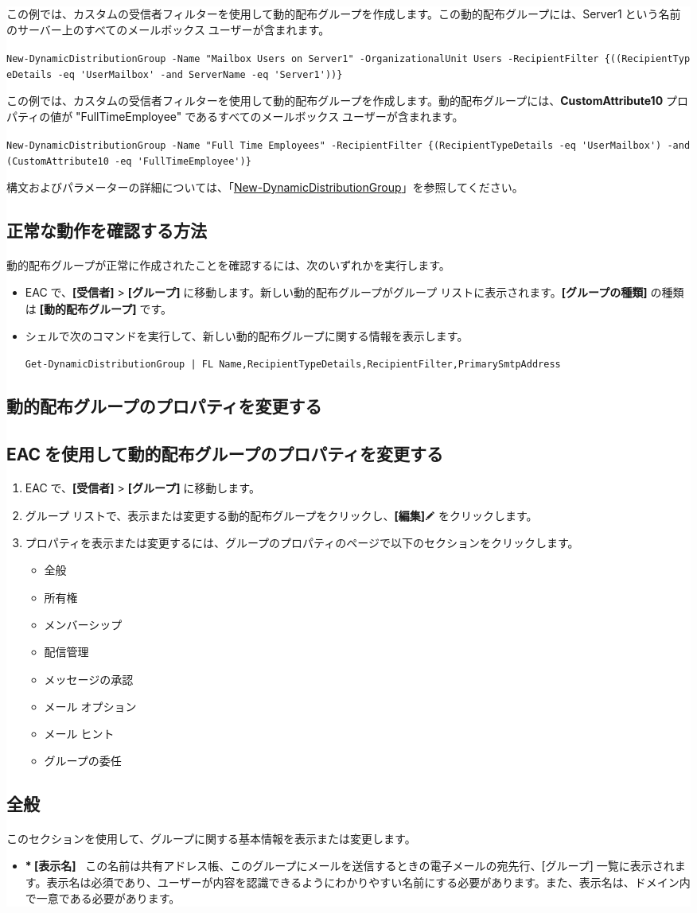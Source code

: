 この例では、カスタムの受信者フィルターを使用して動的配布グループを作成します。この動的配布グループには、Server1 という名前のサーバー上のすべてのメールボックス ユーザーが含まれます。

    New-DynamicDistributionGroup -Name "Mailbox Users on Server1" -OrganizationalUnit Users -RecipientFilter {((RecipientTypeDetails -eq 'UserMailbox' -and ServerName -eq 'Server1'))}

この例では、カスタムの受信者フィルターを使用して動的配布グループを作成します。動的配布グループには、**CustomAttribute10** プロパティの値が "FullTimeEmployee" であるすべてのメールボックス ユーザーが含まれます。

    New-DynamicDistributionGroup -Name "Full Time Employees" -RecipientFilter {(RecipientTypeDetails -eq 'UserMailbox') -and (CustomAttribute10 -eq 'FullTimeEmployee')}

構文およびパラメーターの詳細については、「[New-DynamicDistributionGroup](https://technet.microsoft.com/ja-jp/library/bb125127\(v=exchg.150\))」を参照してください。

## 正常な動作を確認する方法

動的配布グループが正常に作成されたことを確認するには、次のいずれかを実行します。

  - EAC で、**\[受信者\]** \> **\[グループ\]** に移動します。新しい動的配布グループがグループ リストに表示されます。**\[グループの種類\]** の種類は **\[動的配布グループ\]** です。

  - シェルで次のコマンドを実行して、新しい動的配布グループに関する情報を表示します。
    
        Get-DynamicDistributionGroup | FL Name,RecipientTypeDetails,RecipientFilter,PrimarySmtpAddress

## 動的配布グループのプロパティを変更する

## EAC を使用して動的配布グループのプロパティを変更する

1.  EAC で、**\[受信者\]** \> **\[グループ\]** に移動します。

2.  グループ リストで、表示または変更する動的配布グループをクリックし、**\[編集\]**![編集アイコン](images/Bb124582.6f53ccb2-1f13-4c02-bea0-30690e6ea71d(EXCHG.150).gif "編集アイコン") をクリックします。

3.  プロパティを表示または変更するには、グループのプロパティのページで以下のセクションをクリックします。
    
      - 全般
    
      - 所有権
    
      - メンバーシップ
    
      - 配信管理
    
      - メッセージの承認
    
      - メール オプション
    
      - メール ヒント
    
      - グループの委任

## 全般

このセクションを使用して、グループに関する基本情報を表示または変更します。

  - **\* \[表示名\]**   この名前は共有アドレス帳、このグループにメールを送信するときの電子メールの宛先行、\[グループ\] 一覧に表示されます。表示名は必須であり、ユーザーが内容を認識できるようにわかりやすい名前にする必要があります。また、表示名は、ドメイン内で一意である必要があります。
